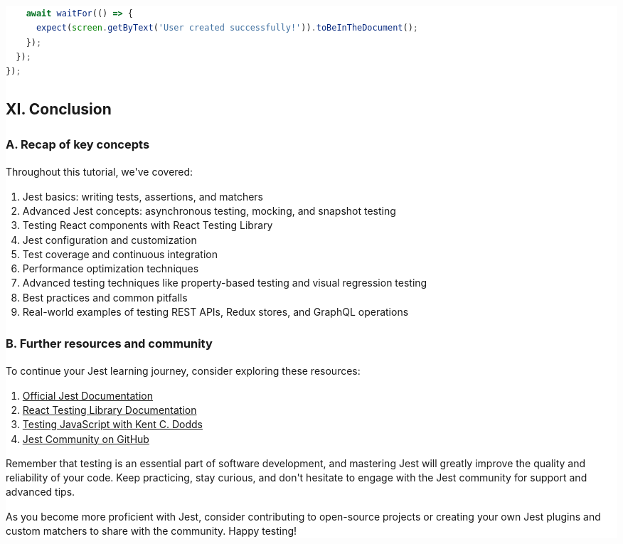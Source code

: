 ```typescript
    await waitFor(() => {
      expect(screen.getByText('User created successfully!')).toBeInTheDocument();
    });
  });
});
```

## XI. Conclusion

### A. Recap of key concepts

Throughout this tutorial, we've covered:

1. Jest basics: writing tests, assertions, and matchers
2. Advanced Jest concepts: asynchronous testing, mocking, and snapshot testing
3. Testing React components with React Testing Library
4. Jest configuration and customization
5. Test coverage and continuous integration
6. Performance optimization techniques
7. Advanced testing techniques like property-based testing and visual regression testing
8. Best practices and common pitfalls
9. Real-world examples of testing REST APIs, Redux stores, and GraphQL operations

### B. Further resources and community

To continue your Jest learning journey, consider exploring these resources:

1. [Official Jest Documentation](https://jestjs.io/docs/getting-started)
2. [React Testing Library Documentation](https://testing-library.com/docs/react-testing-library/intro/)
3. [Testing JavaScript with Kent C. Dodds](https://testingjavascript.com/)
4. [Jest Community on GitHub](https://github.com/jest-community)


Remember that testing is an essential part of software development, and mastering Jest will greatly improve the quality and reliability of your code. Keep practicing, stay curious, and don't hesitate to engage with the Jest community for support and advanced tips.

As you become more proficient with Jest, consider contributing to open-source projects or creating your own Jest plugins and custom matchers to share with the community. Happy testing!